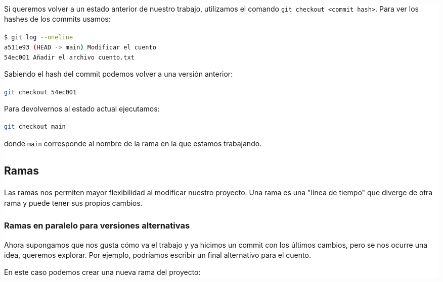 Si queremos volver a un estado anterior de nuestro trabajo, utilizamos el
comando `git checkout <commit hash>`. Para ver los hashes de los commits
usamos:

```bash
$ git log --oneline
a511e93 (HEAD -> main) Modificar el cuento
54ec001 Añadir el archivo cuento.txt
```

Sabiendo el hash del commit podemos volver a una versión anterior:

```bash
git checkout 54ec001
```

Para devolvernos al estado actual ejecutamos:

```bash
git checkout main
```

donde `main` corresponde al nombre de la rama en la que estamos trabajando.

## Ramas

Las ramas nos permiten mayor flexibilidad al modificar nuestro proyecto. Una
rama es una "línea de tiempo" que diverge de otra rama y puede tener sus
propios cambios.

### Ramas en paralelo para versiones alternativas

Ahora supongamos que nos gusta cómo va el trabajo y ya hicimos un commit con
los últimos cambios, pero se nos ocurre una idea, queremos explorar. Por
ejemplo, podríamos escribir un final alternativo para el cuento.

En este caso podemos crear una nueva rama del proyecto:
